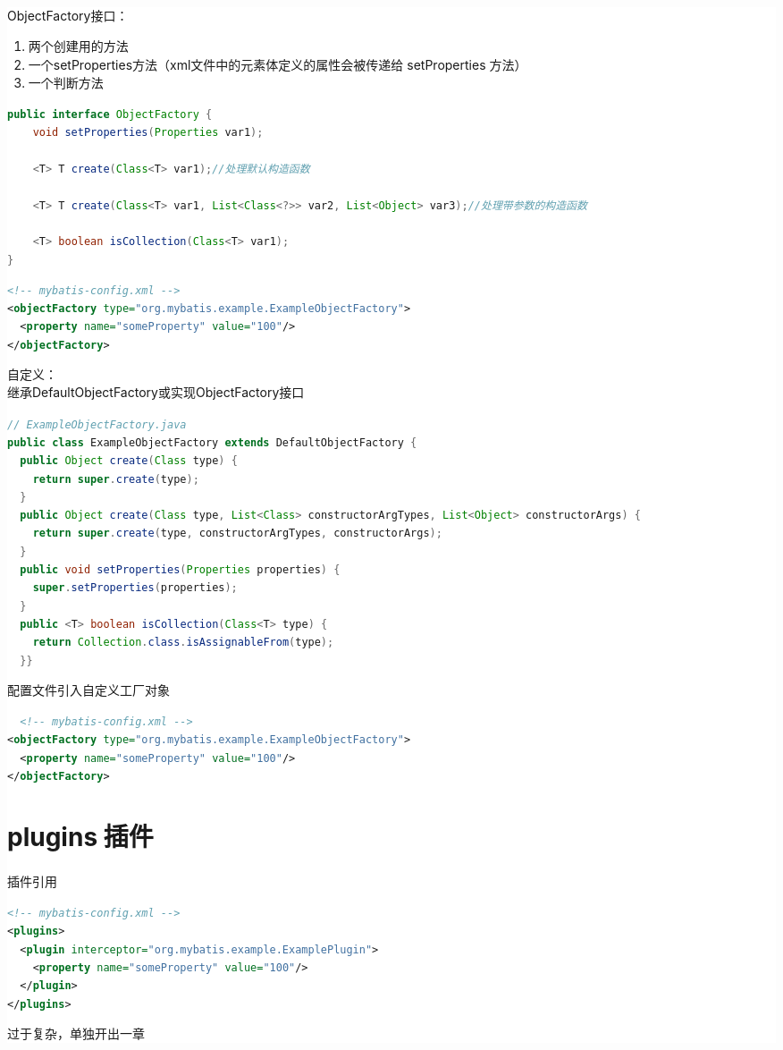 ObjectFactory接口：
1. 两个创建用的方法
2. 一个setProperties方法（xml文件中的元素体定义的属性会被传递给 setProperties 方法）
3. 一个判断方法

```java
public interface ObjectFactory {
    void setProperties(Properties var1);

    <T> T create(Class<T> var1);//处理默认构造函数

    <T> T create(Class<T> var1, List<Class<?>> var2, List<Object> var3);//处理带参数的构造函数

    <T> boolean isCollection(Class<T> var1);
}
```

```xml
<!-- mybatis-config.xml -->
<objectFactory type="org.mybatis.example.ExampleObjectFactory">
  <property name="someProperty" value="100"/>
</objectFactory>
```
自定义：  
继承DefaultObjectFactory或实现ObjectFactory接口

```java
// ExampleObjectFactory.java
public class ExampleObjectFactory extends DefaultObjectFactory {
  public Object create(Class type) {
    return super.create(type);
  }
  public Object create(Class type, List<Class> constructorArgTypes, List<Object> constructorArgs) {
    return super.create(type, constructorArgTypes, constructorArgs);
  }
  public void setProperties(Properties properties) {
    super.setProperties(properties);
  }
  public <T> boolean isCollection(Class<T> type) {
    return Collection.class.isAssignableFrom(type);
  }}
  ```
  配置文件引入自定义工厂对象
```xml
  <!-- mybatis-config.xml -->
<objectFactory type="org.mybatis.example.ExampleObjectFactory">
  <property name="someProperty" value="100"/>
</objectFactory>
```

# plugins 插件
插件引用
```xml
<!-- mybatis-config.xml -->
<plugins>
  <plugin interceptor="org.mybatis.example.ExamplePlugin">
    <property name="someProperty" value="100"/>
  </plugin>
</plugins>
```
过于复杂，单独开出一章
